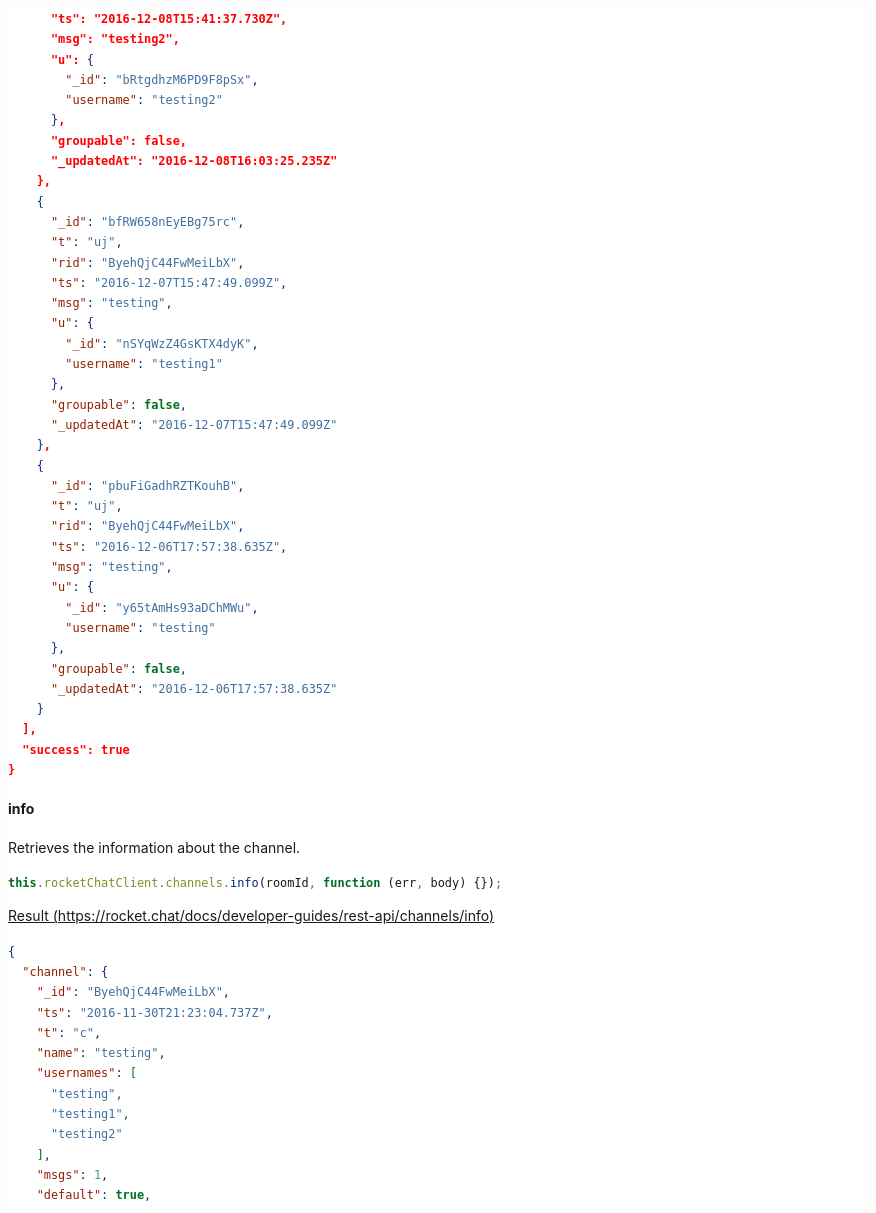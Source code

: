 ```json
      "ts": "2016-12-08T15:41:37.730Z",
      "msg": "testing2",
      "u": {
        "_id": "bRtgdhzM6PD9F8pSx",
        "username": "testing2"
      },
      "groupable": false,
      "_updatedAt": "2016-12-08T16:03:25.235Z"
    },
    {
      "_id": "bfRW658nEyEBg75rc",
      "t": "uj",
      "rid": "ByehQjC44FwMeiLbX",
      "ts": "2016-12-07T15:47:49.099Z",
      "msg": "testing",
      "u": {
        "_id": "nSYqWzZ4GsKTX4dyK",
        "username": "testing1"
      },
      "groupable": false,
      "_updatedAt": "2016-12-07T15:47:49.099Z"
    },
    {
      "_id": "pbuFiGadhRZTKouhB",
      "t": "uj",
      "rid": "ByehQjC44FwMeiLbX",
      "ts": "2016-12-06T17:57:38.635Z",
      "msg": "testing",
      "u": {
        "_id": "y65tAmHs93aDChMWu",
        "username": "testing"
      },
      "groupable": false,
      "_updatedAt": "2016-12-06T17:57:38.635Z"
    }
  ],
  "success": true
}
```

#### <a id="Channels.info"></a>info

Retrieves the information about the channel.

```js
this.rocketChatClient.channels.info(roomId, function (err, body) {});
```

[Result (https://rocket.chat/docs/developer-guides/rest-api/channels/info)](https://rocket.chat/docs/developer-guides/rest-api/channels/info)

```json
{
  "channel": {
    "_id": "ByehQjC44FwMeiLbX",
    "ts": "2016-11-30T21:23:04.737Z",
    "t": "c",
    "name": "testing",
    "usernames": [
      "testing",
      "testing1",
      "testing2"
    ],
    "msgs": 1,
    "default": true,
```